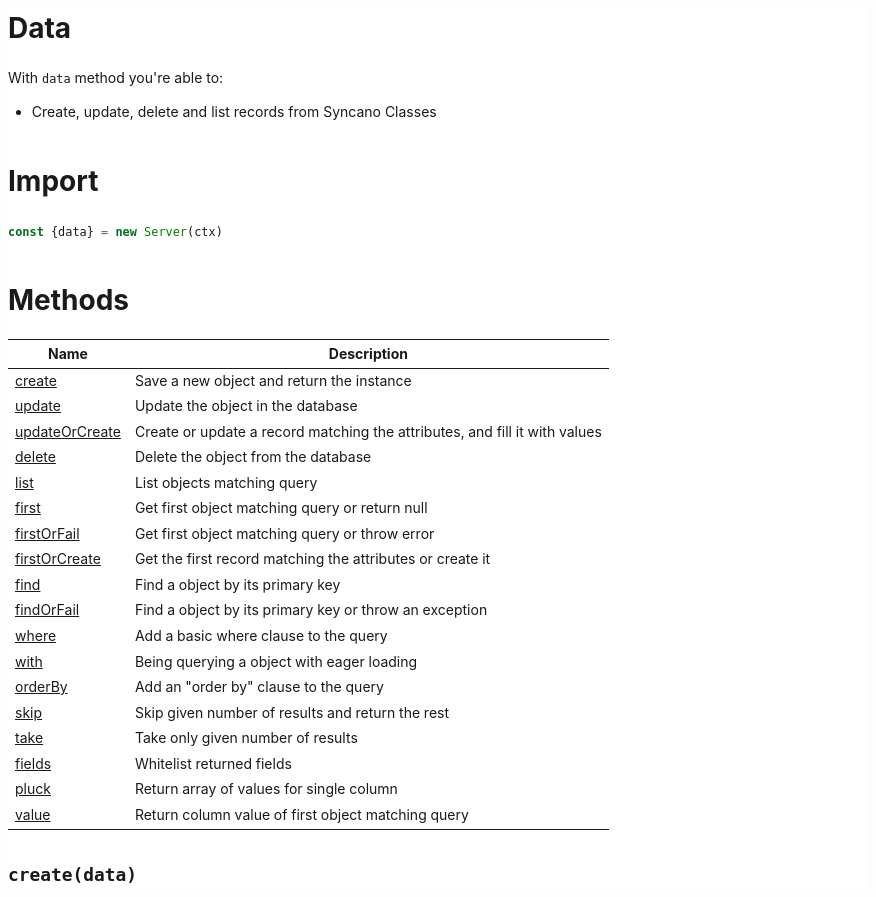 # Data

With `data` method you're able to:

- Create, update, delete and list records from Syncano Classes

# Import

```js
const {data} = new Server(ctx)
```

# Methods

| Name                                               | Description                                                                |
| -------------------------------------------------- | -------------------------------------------------------------------------- |
| [create](#createdata)                              | Save a new object and return the instance                                  |
| [update](#updateid-data)                           | Update the object in the database                                          |
| [updateOrCreate](#updateorcreateattributes-values) | Create or update a record matching the attributes, and fill it with values |
| [delete](#deleteid)                                | Delete the object from the database                                        |
| [list](#list)                                      | List objects matching query                                                |
| [first](#first)                                    | Get first object matching query or return null                             |
| [firstOrFail](#firstorfail)                        | Get first object matching query or throw error                             |
| [firstOrCreate](#firstorcreateattributes-values)   | Get the first record matching the attributes or create it                  |
| [find](#findid)                                    | Find a object by its primary key                                           |
| [findOrFail](#findorfailid)                        | Find a object by its primary key or throw an exception                     |
| [where](#wherecolumn-operator-value)               | Add a basic where clause to the query                                      |
| [with](#withrelations)                             | Being querying a object with eager loading                                 |
| [orderBy](#orderbycolumn-direction)                | Add an "order by" clause to the query                                      |
| [skip](#skipcount)                                 | Skip given number of results and return the rest                           |
| [take](#takecount)                                 | Take only given number of results                                          |
| [fields](#fieldscolumns)                           | Whitelist returned fields                                                  |
| [pluck](#pluckcolumn)                              | Return array of values for single column                                   |
| [value](#valuecolumn)                              | Return column value of first object matching query                         |

## `create(data)`
